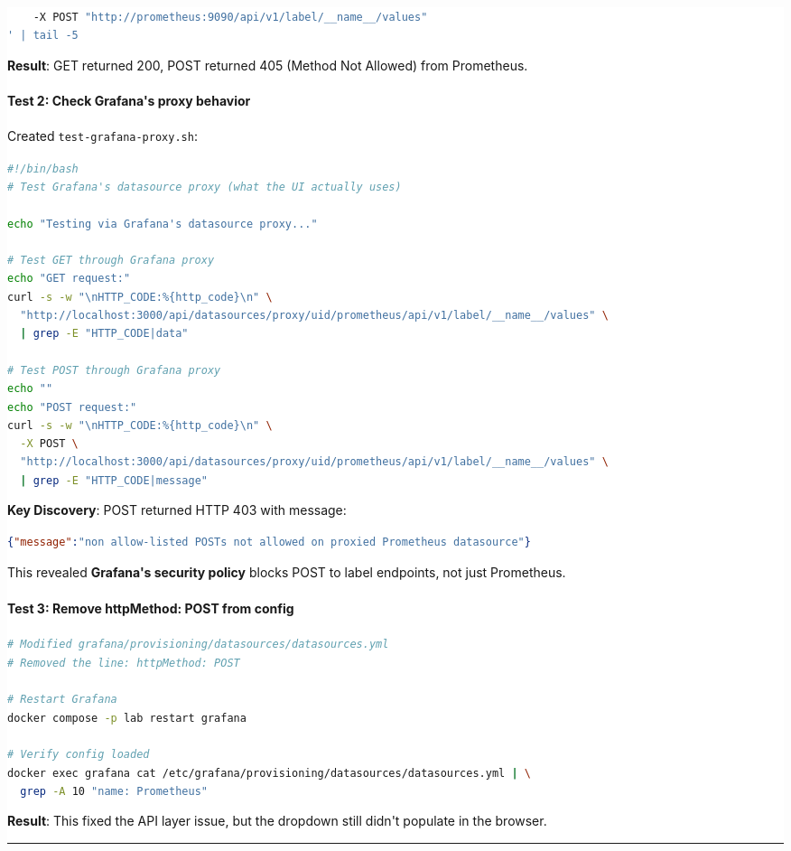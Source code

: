```bash
    -X POST "http://prometheus:9090/api/v1/label/__name__/values"
' | tail -5
```

**Result**: GET returned 200, POST returned 405 (Method Not Allowed) from Prometheus.

#### Test 2: Check Grafana's proxy behavior

Created `test-grafana-proxy.sh`:

```bash
#!/bin/bash
# Test Grafana's datasource proxy (what the UI actually uses)

echo "Testing via Grafana's datasource proxy..."

# Test GET through Grafana proxy
echo "GET request:"
curl -s -w "\nHTTP_CODE:%{http_code}\n" \
  "http://localhost:3000/api/datasources/proxy/uid/prometheus/api/v1/label/__name__/values" \
  | grep -E "HTTP_CODE|data"

# Test POST through Grafana proxy
echo ""
echo "POST request:"
curl -s -w "\nHTTP_CODE:%{http_code}\n" \
  -X POST \
  "http://localhost:3000/api/datasources/proxy/uid/prometheus/api/v1/label/__name__/values" \
  | grep -E "HTTP_CODE|message"
```

**Key Discovery**: POST returned HTTP 403 with message:
```json
{"message":"non allow-listed POSTs not allowed on proxied Prometheus datasource"}
```

This revealed **Grafana's security policy** blocks POST to label endpoints, not just Prometheus.

#### Test 3: Remove httpMethod: POST from config

```bash
# Modified grafana/provisioning/datasources/datasources.yml
# Removed the line: httpMethod: POST

# Restart Grafana
docker compose -p lab restart grafana

# Verify config loaded
docker exec grafana cat /etc/grafana/provisioning/datasources/datasources.yml | \
  grep -A 10 "name: Prometheus"
```

**Result**: This fixed the API layer issue, but the dropdown still didn't populate in the browser.

---
